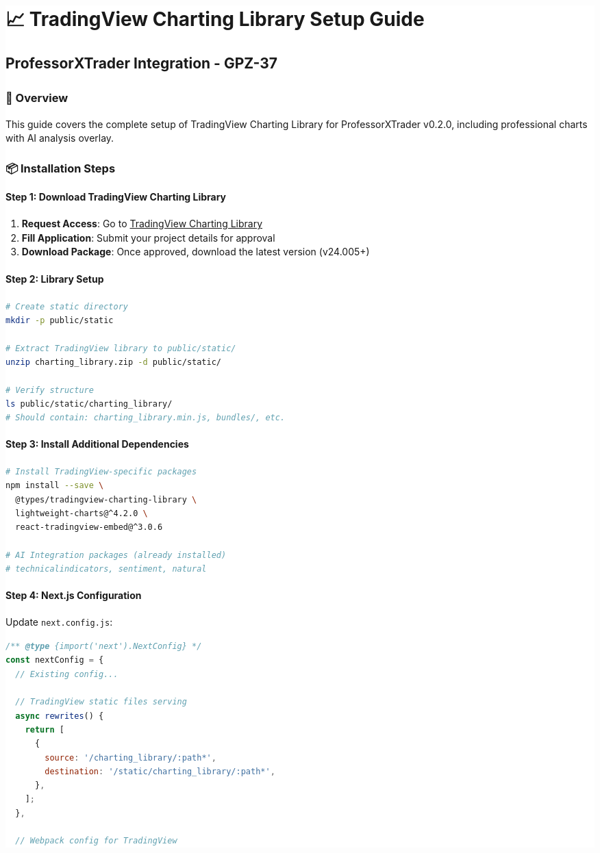 # 📈 TradingView Charting Library Setup Guide
## ProfessorXTrader Integration - GPZ-37

### 🎯 Overview

This guide covers the complete setup of TradingView Charting Library for ProfessorXTrader v0.2.0, including professional charts with AI analysis overlay.

### 📦 Installation Steps

#### Step 1: Download TradingView Charting Library

1. **Request Access**: Go to [TradingView Charting Library](https://www.tradingview.com/charting-library/)
2. **Fill Application**: Submit your project details for approval
3. **Download Package**: Once approved, download the latest version (v24.005+)

#### Step 2: Library Setup

```bash
# Create static directory
mkdir -p public/static

# Extract TradingView library to public/static/
unzip charting_library.zip -d public/static/

# Verify structure
ls public/static/charting_library/
# Should contain: charting_library.min.js, bundles/, etc.
```

#### Step 3: Install Additional Dependencies

```bash
# Install TradingView-specific packages
npm install --save \
  @types/tradingview-charting-library \
  lightweight-charts@^4.2.0 \
  react-tradingview-embed@^3.0.6

# AI Integration packages (already installed)
# technicalindicators, sentiment, natural
```

#### Step 4: Next.js Configuration

Update `next.config.js`:

```javascript
/** @type {import('next').NextConfig} */
const nextConfig = {
  // Existing config...
  
  // TradingView static files serving
  async rewrites() {
    return [
      {
        source: '/charting_library/:path*',
        destination: '/static/charting_library/:path*',
      },
    ];
  },
  
  // Webpack config for TradingView
```